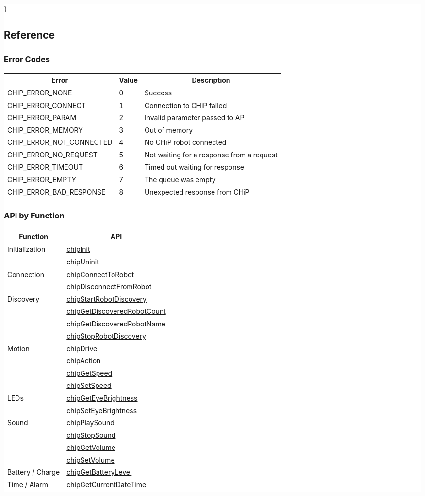 ```c
}
```


## Reference
### Error Codes
| Error                     | Value    | Description
|---------------------------|----------|---------------
| CHIP_ERROR_NONE           | 0        | Success
| CHIP_ERROR_CONNECT        | 1        | Connection to CHiP failed
| CHIP_ERROR_PARAM          | 2        | Invalid parameter passed to API
| CHIP_ERROR_MEMORY         | 3        | Out of memory
| CHIP_ERROR_NOT_CONNECTED  | 4        | No CHiP robot connected
| CHIP_ERROR_NO_REQUEST     | 5        | Not waiting for a response from a request
| CHIP_ERROR_TIMEOUT        | 6        | Timed out waiting for response
| CHIP_ERROR_EMPTY          | 7        | The queue was empty
| CHIP_ERROR_BAD_RESPONSE   | 8        | Unexpected response from CHiP


### API by Function
| Function          | API
|-------------------|---------------------------------------------------------------------------------------------------
| Initialization    | [chipInit](#chipinit)
| <br>              | [chipUninit](#chipuninit)
| Connection        | [chipConnectToRobot](#chipconnecttorobot)
| <br>              | [chipDisconnectFromRobot](#chipdisconnectfromrobot)
| Discovery         | [chipStartRobotDiscovery](#chipstartrobotdiscovery)
| <br>              | [chipGetDiscoveredRobotCount](#chipgetdiscoveredrobotcount)
| <br>              | [chipGetDiscoveredRobotName](#chipgetdiscoveredrobotname)
| <br>              | [chipStopRobotDiscovery](#chipstoprobotdiscovery)
| Motion            | [chipDrive](#chipdrive)
| <br>              | [chipAction](#chipaction)
| <br>              | [chipGetSpeed](#chipgetspeed)
| <br>              | [chipSetSpeed](#chipsetspeed)
| LEDs              | [chipGetEyeBrightness](#chipgeteyebrightness)
| <br>              | [chipSetEyeBrightness](#chipseteyebrightness)
| Sound             | [chipPlaySound](#chipplaysound)
| <br>              | [chipStopSound](#chipstopsound)
| <br>              | [chipGetVolume](#chipgetvolume)
| <br>              | [chipSetVolume](#chipsetvolume)
| Battery / Charge  | [chipGetBatteryLevel](#chipgetbatterylevel)
| Time / Alarm      | [chipGetCurrentDateTime](#chipgetcurrentdatetime)